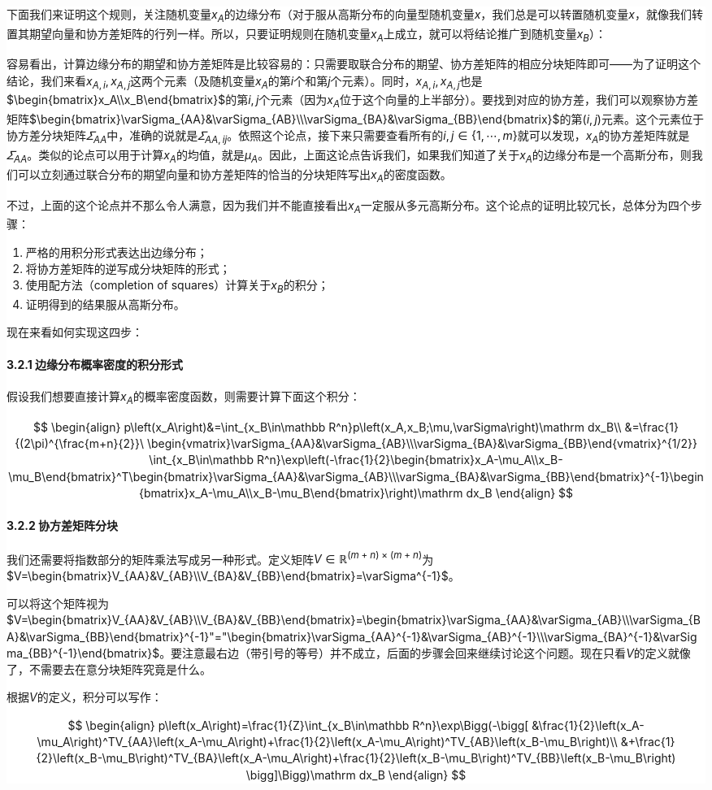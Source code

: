 下面我们来证明这个规则，关注随机变量$x_A$的边缘分布（对于服从高斯分布的向量型随机变量$x$，我们总是可以转置随机变量$x$，就像我们转置其期望向量和协方差矩阵的行列一样。所以，只要证明规则在随机变量$x_A$上成立，就可以将结论推广到随机变量$x_B$）：

容易看出，计算边缘分布的期望和协方差矩阵是比较容易的：只需要取联合分布的期望、协方差矩阵的相应分块矩阵即可——为了证明这个结论，我们来看$x_{A,i},x_{A,j}$这两个元素（及随机变量$x_A$的第$i$个和第$j$个元素）。同时，$x_{A,i},x_{A,j}$也是$\begin{bmatrix}x_A\\x_B\end{bmatrix}$的第$i,j$个元素（因为$x_A$位于这个向量的上半部分）。要找到对应的协方差，我们可以观察协方差矩阵$\begin{bmatrix}\varSigma_{AA}&\varSigma_{AB}\\\varSigma_{BA}&\varSigma_{BB}\end{bmatrix}$的第$(i,j)$元素。这个元素位于协方差分块矩阵$\varSigma_{AA}$中，准确的说就是$\varSigma_{AA,ij}$。依照这个论点，接下来只需要查看所有的$i,j\in\{1,\cdots,m\}$就可以发现，$x_A$的协方差矩阵就是$\varSigma_{AA}$。类似的论点可以用于计算$x_A$的均值，就是$\mu_A$。因此，上面这论点告诉我们，如果我们知道了关于$x_A$的边缘分布是一个高斯分布，则我们可以立刻通过联合分布的期望向量和协方差矩阵的恰当的分块矩阵写出$x_A$的密度函数。

不过，上面的这个论点并不那么令人满意，因为我们并不能直接看出$x_A$一定服从多元高斯分布。这个论点的证明比较冗长，总体分为四个步骤：

1. 严格的用积分形式表达出边缘分布；
2. 将协方差矩阵的逆写成分块矩阵的形式；
3. 使用配方法（completion of squares）计算关于$x_B$的积分；
4. 证明得到的结果服从高斯分布。

现在来看如何实现这四步：

#### 3.2.1 边缘分布概率密度的积分形式

假设我们想要直接计算$x_A$的概率密度函数，则需要计算下面这个积分：

$$
\begin{align}
p\left(x_A\right)&=\int_{x_B\in\mathbb R^n}p\left(x_A,x_B;\mu,\varSigma\right)\mathrm dx_B\\
&=\frac{1}{(2\pi)^{\frac{m+n}{2}}\ \begin{vmatrix}\varSigma_{AA}&\varSigma_{AB}\\\varSigma_{BA}&\varSigma_{BB}\end{vmatrix}^{1/2}}
\int_{x_B\in\mathbb R^n}\exp\left(-\frac{1}{2}\begin{bmatrix}x_A-\mu_A\\x_B-\mu_B\end{bmatrix}^T\begin{bmatrix}\varSigma_{AA}&\varSigma_{AB}\\\varSigma_{BA}&\varSigma_{BB}\end{bmatrix}^{-1}\begin{bmatrix}x_A-\mu_A\\x_B-\mu_B\end{bmatrix}\right)\mathrm dx_B
\end{align}
$$

#### 3.2.2 协方差矩阵分块

我们还需要将指数部分的矩阵乘法写成另一种形式。定义矩阵$V\in\mathbb R^{(m+n)\times(m+n)}$为$V=\begin{bmatrix}V_{AA}&V_{AB}\\V_{BA}&V_{BB}\end{bmatrix}=\varSigma^{-1}$。

可以将这个矩阵视为$V=\begin{bmatrix}V_{AA}&V_{AB}\\V_{BA}&V_{BB}\end{bmatrix}=\begin{bmatrix}\varSigma_{AA}&\varSigma_{AB}\\\varSigma_{BA}&\varSigma_{BB}\end{bmatrix}^{-1}"="\begin{bmatrix}\varSigma_{AA}^{-1}&\varSigma_{AB}^{-1}\\\varSigma_{BA}^{-1}&\varSigma_{BB}^{-1}\end{bmatrix}$。要注意最右边（带引号的等号）并不成立，后面的步骤会回来继续讨论这个问题。现在只看$V$的定义就像了，不需要去在意分块矩阵究竟是什么。

根据$V$的定义，积分可以写作：

$$
\begin{align}
p\left(x_A\right)=\frac{1}{Z}\int_{x_B\in\mathbb R^n}\exp\Bigg(-\bigg[
&\frac{1}{2}\left(x_A-\mu_A\right)^TV_{AA}\left(x_A-\mu_A\right)+\frac{1}{2}\left(x_A-\mu_A\right)^TV_{AB}\left(x_B-\mu_B\right)\\
&+\frac{1}{2}\left(x_B-\mu_B\right)^TV_{BA}\left(x_A-\mu_A\right)+\frac{1}{2}\left(x_B-\mu_B\right)^TV_{BB}\left(x_B-\mu_B\right)
\bigg]\Bigg)\mathrm dx_B
\end{align}
$$
